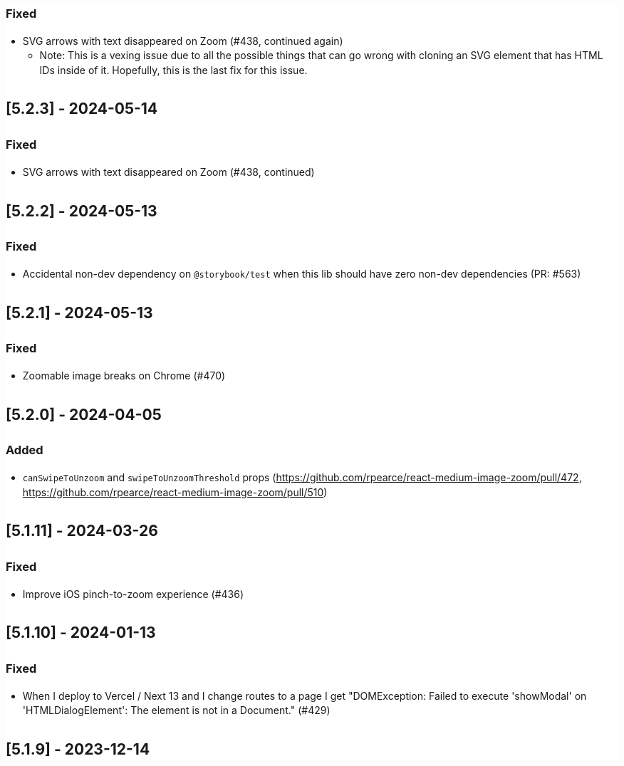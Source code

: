 ### Fixed

- SVG arrows with text disappeared on Zoom (#438, continued again)
  - Note: This is a vexing issue due to all the possible things that can go
    wrong with cloning an SVG element that has HTML IDs inside of it. Hopefully,
    this is the last fix for this issue.

## [5.2.3] - 2024-05-14

### Fixed

- SVG arrows with text disappeared on Zoom (#438, continued)

## [5.2.2] - 2024-05-13

### Fixed

- Accidental non-dev dependency on `@storybook/test` when this lib should have
  zero non-dev dependencies (PR: #563)

## [5.2.1] - 2024-05-13

### Fixed

- Zoomable image breaks on Chrome (#470)

## [5.2.0] - 2024-04-05

### Added

- `canSwipeToUnzoom` and `swipeToUnzoomThreshold` props
  (https://github.com/rpearce/react-medium-image-zoom/pull/472, https://github.com/rpearce/react-medium-image-zoom/pull/510)

## [5.1.11] - 2024-03-26

### Fixed

- Improve iOS pinch-to-zoom experience (#436)

## [5.1.10] - 2024-01-13

### Fixed

- When I deploy to Vercel / Next 13 and I change routes to a page I get
  "DOMException: Failed to execute 'showModal' on 'HTMLDialogElement': The
  element is not in a Document." (#429)

## [5.1.9] - 2023-12-14
